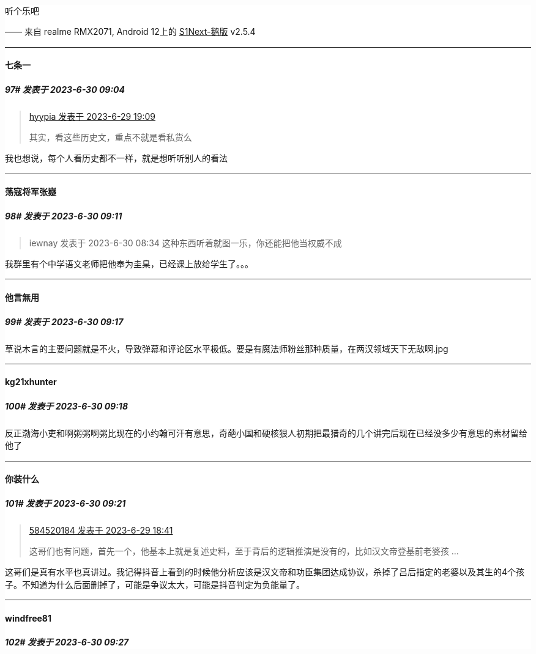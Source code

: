 听个乐吧

—— 来自 realme RMX2071, Android 12上的 [S1Next-鹅版](https://github.com/ykrank/S1-Next/releases) v2.5.4


*****

####  七条一  
##### 97#       发表于 2023-6-30 09:04

<blockquote><a href="httphttps://bbs.saraba1st.com/2b/forum.php?mod=redirect&amp;goto=findpost&amp;pid=61482150&amp;ptid=2142250" target="_blank">hyypia 发表于 2023-6-29 19:09</a>

其实，看这些历史文，重点不就是看私货么</blockquote>
我也想说，每个人看历史都不一样，就是想听听别人的看法


*****

####  荡寇将军张嶷  
##### 98#       发表于 2023-6-30 09:11

<blockquote>iewnay 发表于 2023-6-30 08:34
这种东西听着就图一乐，你还能把他当权威不成</blockquote>
我群里有个中学语文老师把他奉为圭臬，已经课上放给学生了。。。


*****

####  他言無用  
##### 99#       发表于 2023-6-30 09:17

草说木言的主要问题就是不火，导致弹幕和评论区水平极低。要是有魔法师粉丝那种质量，在两汉领域天下无敌啊.jpg

*****

####  kg21xhunter  
##### 100#       发表于 2023-6-30 09:18

反正渤海小吏和啊粥粥啊粥比现在的小约翰可汗有意思，奇葩小国和硬核狠人初期把最猎奇的几个讲完后现在已经没多少有意思的素材留给他了

*****

####  你装什么  
##### 101#       发表于 2023-6-30 09:21

<blockquote><a href="httphttps://bbs.saraba1st.com/2b/forum.php?mod=redirect&amp;goto=findpost&amp;pid=61481819&amp;ptid=2142250" target="_blank">584520184 发表于 2023-6-29 18:41</a>

这哥们也有问题，首先一个，他基本上就是复述史料，至于背后的逻辑推演是没有的，比如汉文帝登基前老婆孩 ...</blockquote>
这哥们是真有水平也真讲过。我记得抖音上看到的时候他分析应该是汉文帝和功臣集团达成协议，杀掉了吕后指定的老婆以及其生的4个孩子。不知道为什么后面删掉了，可能是争议太大，可能是抖音判定为负能量了。


*****

####  windfree81  
##### 102#       发表于 2023-6-30 09:27
